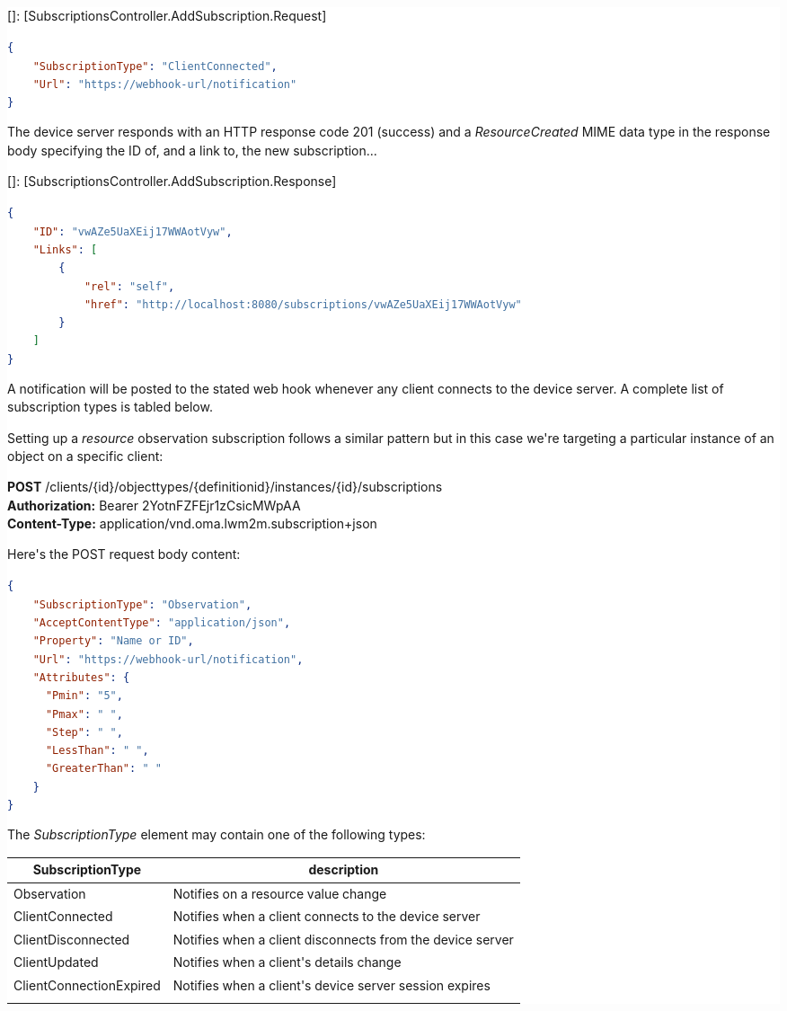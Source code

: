 []: [SubscriptionsController.AddSubscription.Request]
```json
{
    "SubscriptionType": "ClientConnected",
    "Url": "https://webhook-url/notification"  
}
```

The device server responds with an HTTP response code 201 (success) and a *ResourceCreated* MIME data type in the response body specifying the ID of, and a link to, the new subscription...

[]: [SubscriptionsController.AddSubscription.Response]
```json
{
    "ID": "vwAZe5UaXEij17WWAotVyw",
    "Links": [
        {
            "rel": "self",
            "href": "http://localhost:8080/subscriptions/vwAZe5UaXEij17WWAotVyw"
        }
    ]
}
```
A notification will be posted to the stated web hook whenever any client connects to the device server. A complete list of subscription types is tabled below.

Setting up a *resource* observation subscription follows a similar pattern but in this case we're targeting a particular instance of an object on a specific client:

**POST** /clients/{id}/objecttypes/{definitionid}/instances/{id}/subscriptions  
**Authorization:** Bearer 2YotnFZFEjr1zCsicMWpAA  
**Content-Type:** application/vnd.oma.lwm2m.subscription+json

Here's the POST request body content:
```json 
{
    "SubscriptionType": "Observation",         
    "AcceptContentType": "application/json",   
    "Property": "Name or ID",                  
    "Url": "https://webhook-url/notification", 
    "Attributes": {
      "Pmin": "5",
      "Pmax": " ",
      "Step": " ",
      "LessThan": " ",
      "GreaterThan": " "
    }
}
```


The *SubscriptionType* element may contain one of the following types:  


| SubscriptionType | description |  
|-----|-----|  
| Observation | Notifies on a resource value change |  
| ClientConnected | Notifies when a client connects to the device server |  
| ClientDisconnected  | Notifies when a client disconnects from the device server |  
| ClientUpdated | Notifies when a client's details change |  
| ClientConnectionExpired | Notifies when a client's device server session expires |  
|||  
